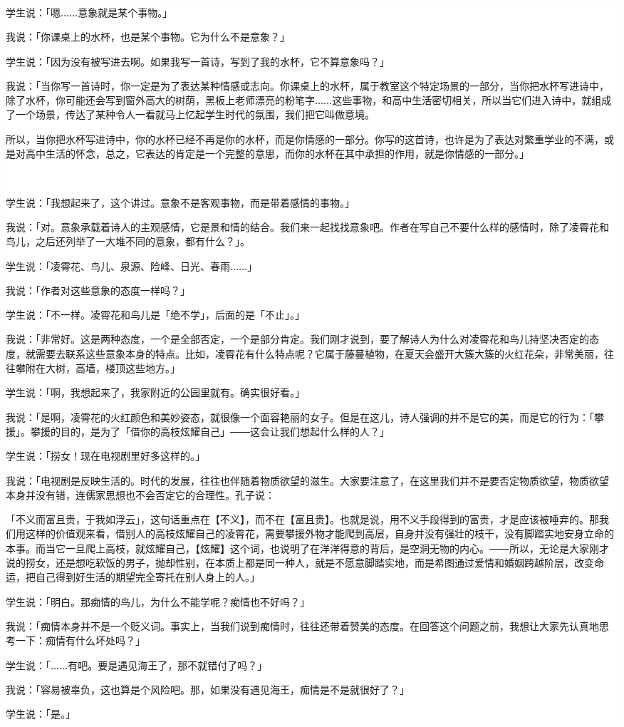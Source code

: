 学生说：「嗯……意象就是某个事物。」


我说：「你课桌上的水杯，也是某个事物。它为什么不是意象？」


学生说：「因为没有被写进去啊。如果我写一首诗，写到了我的水杯，它不算意象吗？」


我说：「当你写一首诗时，你一定是为了表达某种情感或志向。你课桌上的水杯，属于教室这个特定场景的一部分，当你把水杯写进诗中，除了水杯，你可能还会写到窗外高大的树荫，黑板上老师漂亮的粉笔字……这些事物，和高中生活密切相关，所以当它们进入诗中，就组成了一个场景，传达了某种令人一看就马上忆起学生时代的氛围，我们把它叫做意境。


所以，当你把水杯写进诗中，你的水杯已经不再是你的水杯，而是你情感的一部分。你写的这首诗，也许是为了表达对繁重学业的不满，或是对高中生活的怀念，总之，它表达的肯定是一个完整的意思，而你的水杯在其中承担的作用，就是你情感的一部分。」


 


学生说：「我想起来了，这个讲过。意象不是客观事物，而是带着感情的事物。」


我说：「对。意象承载着诗人的主观感情，它是景和情的结合。我们来一起找找意象吧。作者在写自己不要什么样的感情时，除了凌霄花和鸟儿，之后还列举了一大堆不同的意象，都有什么？」。


学生说：「凌霄花、鸟儿、泉源、险峰、日光、春雨……」


我说：「作者对这些意象的态度一样吗？」


学生说：「不一样。凌霄花和鸟儿是「绝不学」，后面的是「不止」。」


我说：「非常好。这是两种态度，一个是全部否定，一个是部分肯定。我们刚才说到，要了解诗人为什么对凌霄花和鸟儿持坚决否定的态度，就需要去联系这些意象本身的特点。比如，凌霄花有什么特点呢？它属于藤蔓植物，在夏天会盛开大簇大簇的火红花朵，非常美丽，往往攀附在大树，高墙，楼顶这些地方。」


学生说：「啊，我想起来了，我家附近的公园里就有。确实很好看。」


我说：「是啊，凌霄花的火红颜色和美妙姿态，就很像一个面容艳丽的女子。但是在这儿，诗人强调的并不是它的美，而是它的行为：「攀援」。攀援的目的，是为了「借你的高枝炫耀自己」——这会让我们想起什么样的人？」


学生说：「捞女！现在电视剧里好多这样的。」


我说：「电视剧是反映生活的。时代的发展，往往也伴随着物质欲望的滋生。大家要注意了，在这里我们并不是要否定物质欲望，物质欲望本身并没有错，连儒家思想也不会否定它的合理性。孔子说：


「不义而富且贵，于我如浮云」，这句话重点在【不义】，而不在【富且贵】。也就是说，用不义手段得到的富贵，才是应该被唾弃的。那我们用这样的价值观来看，借别人的高枝炫耀自己的凌霄花，需要攀援外物才能爬到高层，自身并没有强壮的枝干，没有脚踏实地安身立命的本事。而当它一旦爬上高枝，就炫耀自己，【炫耀】这个词，也说明了在洋洋得意的背后，是空洞无物的内心。——所以，无论是大家刚才说的捞女，还是想吃软饭的男子，抛却性别，在本质上都是同一种人，就是不愿意脚踏实地，而是希图通过爱情和婚姻跨越阶层，改变命运，把自己得到好生活的期望完全寄托在别人身上的人。」


学生说：「明白。那痴情的鸟儿，为什么不能学呢？痴情也不好吗？」


我说：「痴情本身并不是一个贬义词。事实上，当我们说到痴情时，往往还带着赞美的态度。在回答这个问题之前，我想让大家先认真地思考一下：痴情有什么坏处吗？」


学生说：「……有吧。要是遇见海王了，那不就错付了吗？」


我说：「容易被辜负，这也算是个风险吧。那，如果没有遇见海王，痴情是不是就很好了？」


学生说：「是。」
